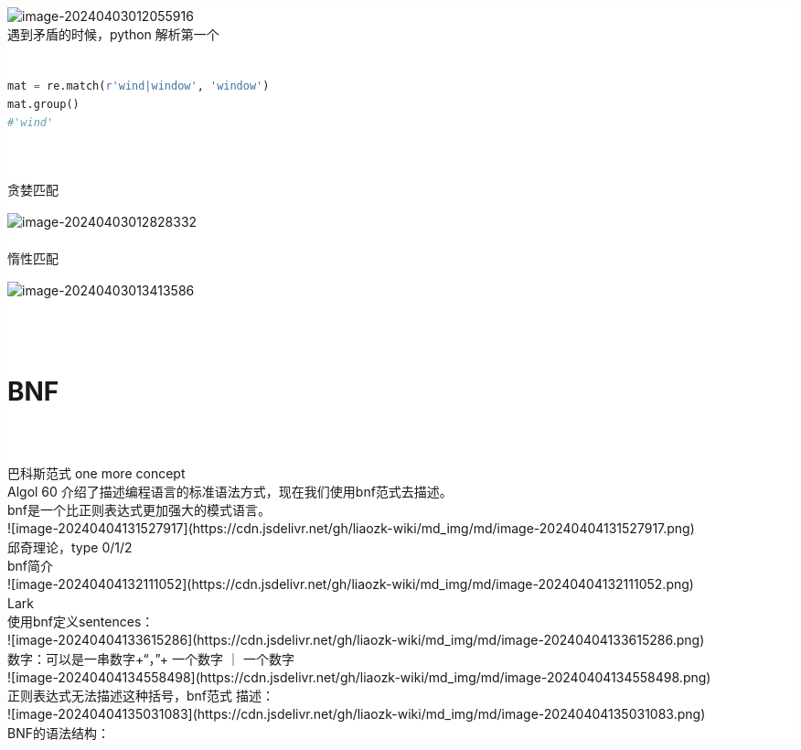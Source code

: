 ![image-20240403012055916](https://cdn.jsdelivr.net/gh/liaozk-wiki/md_img/md/image-20240403012055916.png)
<br>
遇到矛盾的时候，python 解析第一个
<br>
<br>

```python
mat = re.match(r'wind|window', 'window')
mat.group()
#'wind'
```
<br>
<br>
贪婪匹配
<br>

![image-20240403012828332](https://cdn.jsdelivr.net/gh/liaozk-wiki/md_img/md/image-20240403012828332.png)
<br>
<br>
惰性匹配
<br>

![image-20240403013413586](https://cdn.jsdelivr.net/gh/liaozk-wiki/md_img/md/image-20240403013413586.png)
<br>
<br>
<br>

# BNF
<br>
<br>
巴科斯范式 one more concept
<br>
Algol 60 介绍了描述编程语言的标准语法方式，现在我们使用bnf范式去描述。
<br>
bnf是一个比正则表达式更加强大的模式语言。
<br>
![image-20240404131527917](https://cdn.jsdelivr.net/gh/liaozk-wiki/md_img/md/image-20240404131527917.png)
<br>
邱奇理论，type 0/1/2
<br>
bnf简介
<br>
![image-20240404132111052](https://cdn.jsdelivr.net/gh/liaozk-wiki/md_img/md/image-20240404132111052.png)
<br>
Lark
<br>
使用bnf定义sentences：
<br>
![image-20240404133615286](https://cdn.jsdelivr.net/gh/liaozk-wiki/md_img/md/image-20240404133615286.png)
<br>
数字：可以是一串数字+“，”+ 一个数字 ｜ 一个数字
<br>
![image-20240404134558498](https://cdn.jsdelivr.net/gh/liaozk-wiki/md_img/md/image-20240404134558498.png)
<br>
正则表达式无法描述这种括号，bnf范式 描述：
<br>
![image-20240404135031083](https://cdn.jsdelivr.net/gh/liaozk-wiki/md_img/md/image-20240404135031083.png)
<br>
BNF的语法结构：